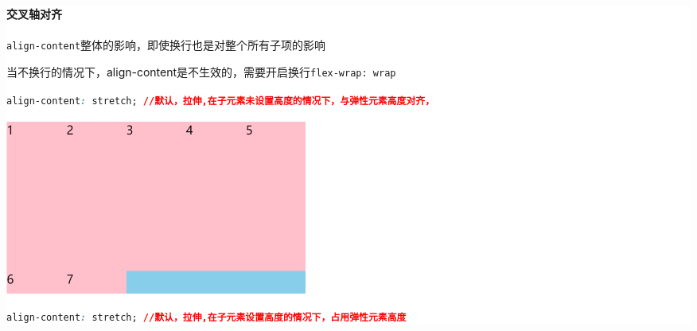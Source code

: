 #### 交叉轴对齐

`align-content`整体的影响，即使换行也是对整个所有子项的影响

当不换行的情况下，align-content是不生效的，需要开启换行`flex-wrap: wrap`

```css
align-content: stretch; //默认，拉伸,在子元素未设置高度的情况下，与弹性元素高度对齐，
```

<img src="./img/flex-row-wrap-stretch-noheight.png" alt="flex-row-wrap-stretch-noheight.png" style="zoom:50%;" />

```css
align-content: stretch; //默认，拉伸,在子元素设置高度的情况下，占用弹性元素高度
```
